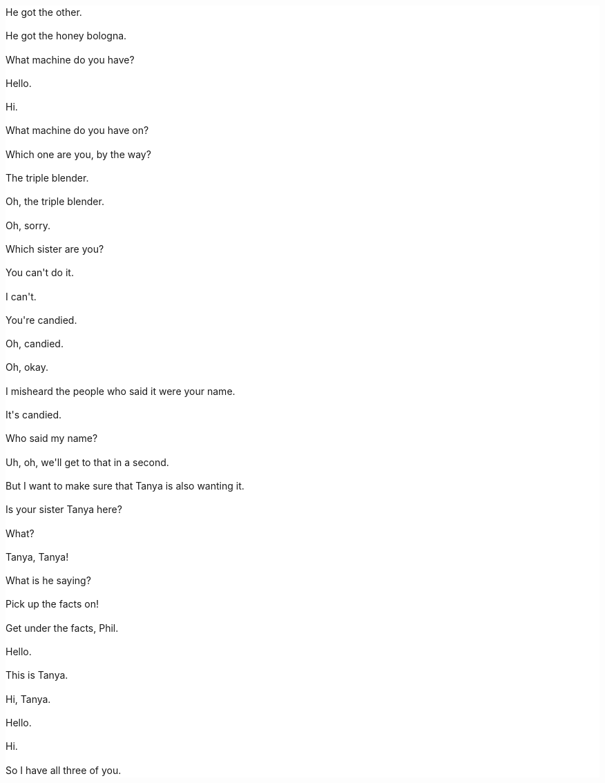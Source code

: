 He got the other.

He got the honey bologna.

What machine do you have?

Hello.

Hi.

What machine do you have on?

Which one are you, by the way?

The triple blender.

Oh, the triple blender.

Oh, sorry.

Which sister are you?

You can't do it.

I can't.

You're candied.

Oh, candied.

Oh, okay.

I misheard the people who said it were your name.

It's candied.

Who said my name?

Uh, oh, we'll get to that in a second.

But I want to make sure that Tanya is also wanting it.

Is your sister Tanya here?

What?

Tanya, Tanya!

What is he saying?

Pick up the facts on!

Get under the facts, Phil.

Hello.

This is Tanya.

Hi, Tanya.

Hello.

Hi.

So I have all three of you.
